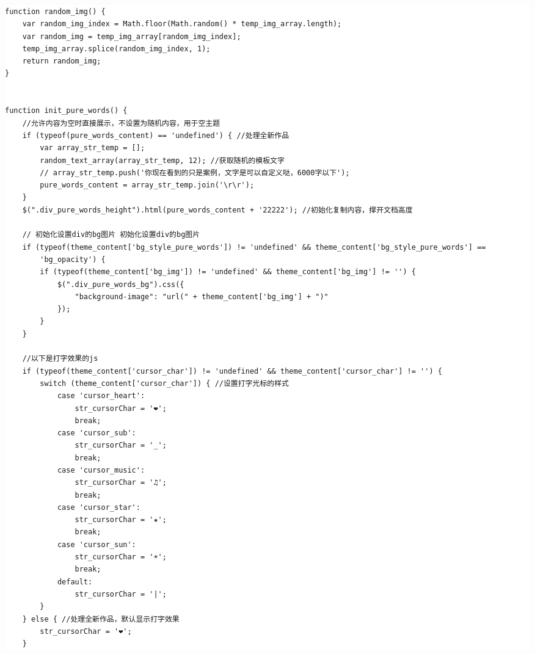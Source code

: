     function random_img() {
        var random_img_index = Math.floor(Math.random() * temp_img_array.length);
        var random_img = temp_img_array[random_img_index];
        temp_img_array.splice(random_img_index, 1);
        return random_img;
    }


    function init_pure_words() {
        //允许内容为空时直接展示，不设置为随机内容，用于空主题
        if (typeof(pure_words_content) == 'undefined') { //处理全新作品
            var array_str_temp = [];
            random_text_array(array_str_temp, 12); //获取随机的模板文字
            // array_str_temp.push('你现在看到的只是案例，文字是可以自定义哒，6000字以下');
            pure_words_content = array_str_temp.join('\r\r');
        }
        $(".div_pure_words_height").html(pure_words_content + '22222'); //初始化复制内容，撑开文档高度

        // 初始化设置div的bg图片 初始化设置div的bg图片
        if (typeof(theme_content['bg_style_pure_words']) != 'undefined' && theme_content['bg_style_pure_words'] ==
            'bg_opacity') {
            if (typeof(theme_content['bg_img']) != 'undefined' && theme_content['bg_img'] != '') {
                $(".div_pure_words_bg").css({
                    "background-image": "url(" + theme_content['bg_img'] + ")"
                });
            }
        }

        //以下是打字效果的js
        if (typeof(theme_content['cursor_char']) != 'undefined' && theme_content['cursor_char'] != '') {
            switch (theme_content['cursor_char']) { //设置打字光标的样式
                case 'cursor_heart':
                    str_cursorChar = '❤';
                    break;
                case 'cursor_sub':
                    str_cursorChar = '_';
                    break;
                case 'cursor_music':
                    str_cursorChar = '♫';
                    break;
                case 'cursor_star':
                    str_cursorChar = '★';
                    break;
                case 'cursor_sun':
                    str_cursorChar = '☀';
                    break;
                default:
                    str_cursorChar = '|';
            }
        } else { //处理全新作品，默认显示打字效果
            str_cursorChar = '❤';
        }
